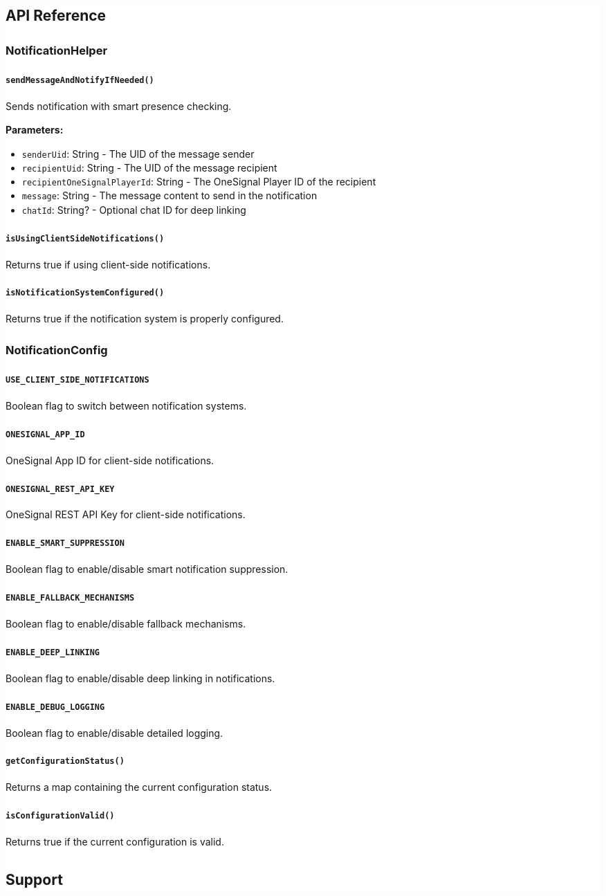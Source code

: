 ## API Reference

### NotificationHelper

#### `sendMessageAndNotifyIfNeeded()`
Sends notification with smart presence checking.

**Parameters:**
- `senderUid`: String - The UID of the message sender
- `recipientUid`: String - The UID of the message recipient  
- `recipientOneSignalPlayerId`: String - The OneSignal Player ID of the recipient
- `message`: String - The message content to send in the notification
- `chatId`: String? - Optional chat ID for deep linking

#### `isUsingClientSideNotifications()`
Returns true if using client-side notifications.

#### `isNotificationSystemConfigured()`
Returns true if the notification system is properly configured.

### NotificationConfig

#### `USE_CLIENT_SIDE_NOTIFICATIONS`
Boolean flag to switch between notification systems.

#### `ONESIGNAL_APP_ID`
OneSignal App ID for client-side notifications.

#### `ONESIGNAL_REST_API_KEY`
OneSignal REST API Key for client-side notifications.

#### `ENABLE_SMART_SUPPRESSION`
Boolean flag to enable/disable smart notification suppression.

#### `ENABLE_FALLBACK_MECHANISMS`
Boolean flag to enable/disable fallback mechanisms.

#### `ENABLE_DEEP_LINKING`
Boolean flag to enable/disable deep linking in notifications.

#### `ENABLE_DEBUG_LOGGING`
Boolean flag to enable/disable detailed logging.

#### `getConfigurationStatus()`
Returns a map containing the current configuration status.

#### `isConfigurationValid()`
Returns true if the current configuration is valid.

## Support
